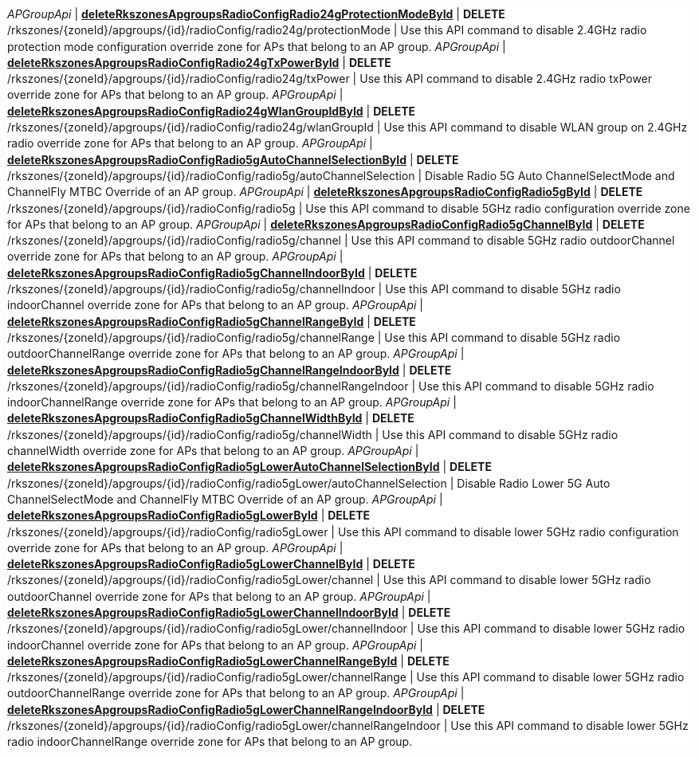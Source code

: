 *APGroupApi* | [**deleteRkszonesApgroupsRadioConfigRadio24gProtectionModeById**](docs/Api/APGroupApi.md#deleterkszonesapgroupsradioconfigradio24gprotectionmodebyid) | **DELETE** /rkszones/{zoneId}/apgroups/{id}/radioConfig/radio24g/protectionMode | Use this API command to disable 2.4GHz radio protection mode configuration override zone for APs that belong to an AP group.
*APGroupApi* | [**deleteRkszonesApgroupsRadioConfigRadio24gTxPowerById**](docs/Api/APGroupApi.md#deleterkszonesapgroupsradioconfigradio24gtxpowerbyid) | **DELETE** /rkszones/{zoneId}/apgroups/{id}/radioConfig/radio24g/txPower | Use this API command to disable 2.4GHz radio txPower override zone for APs that belong to an AP group.
*APGroupApi* | [**deleteRkszonesApgroupsRadioConfigRadio24gWlanGroupIdById**](docs/Api/APGroupApi.md#deleterkszonesapgroupsradioconfigradio24gwlangroupidbyid) | **DELETE** /rkszones/{zoneId}/apgroups/{id}/radioConfig/radio24g/wlanGroupId | Use this API command to disable WLAN group on 2.4GHz radio override zone for APs that belong to an AP group.
*APGroupApi* | [**deleteRkszonesApgroupsRadioConfigRadio5gAutoChannelSelectionById**](docs/Api/APGroupApi.md#deleterkszonesapgroupsradioconfigradio5gautochannelselectionbyid) | **DELETE** /rkszones/{zoneId}/apgroups/{id}/radioConfig/radio5g/autoChannelSelection | Disable Radio 5G Auto ChannelSelectMode and ChannelFly MTBC Override of an AP group.
*APGroupApi* | [**deleteRkszonesApgroupsRadioConfigRadio5gById**](docs/Api/APGroupApi.md#deleterkszonesapgroupsradioconfigradio5gbyid) | **DELETE** /rkszones/{zoneId}/apgroups/{id}/radioConfig/radio5g | Use this API command to disable 5GHz radio configuration override zone for APs that belong to an AP group.
*APGroupApi* | [**deleteRkszonesApgroupsRadioConfigRadio5gChannelById**](docs/Api/APGroupApi.md#deleterkszonesapgroupsradioconfigradio5gchannelbyid) | **DELETE** /rkszones/{zoneId}/apgroups/{id}/radioConfig/radio5g/channel | Use this API command to disable 5GHz radio outdoorChannel override zone for APs that belong to an AP group.
*APGroupApi* | [**deleteRkszonesApgroupsRadioConfigRadio5gChannelIndoorById**](docs/Api/APGroupApi.md#deleterkszonesapgroupsradioconfigradio5gchannelindoorbyid) | **DELETE** /rkszones/{zoneId}/apgroups/{id}/radioConfig/radio5g/channelIndoor | Use this API command to disable 5GHz radio indoorChannel override zone for APs that belong to an AP group.
*APGroupApi* | [**deleteRkszonesApgroupsRadioConfigRadio5gChannelRangeById**](docs/Api/APGroupApi.md#deleterkszonesapgroupsradioconfigradio5gchannelrangebyid) | **DELETE** /rkszones/{zoneId}/apgroups/{id}/radioConfig/radio5g/channelRange | Use this API command to disable 5GHz radio outdoorChannelRange override zone for APs that belong to an AP group.
*APGroupApi* | [**deleteRkszonesApgroupsRadioConfigRadio5gChannelRangeIndoorById**](docs/Api/APGroupApi.md#deleterkszonesapgroupsradioconfigradio5gchannelrangeindoorbyid) | **DELETE** /rkszones/{zoneId}/apgroups/{id}/radioConfig/radio5g/channelRangeIndoor | Use this API command to disable 5GHz radio indoorChannelRange override zone for APs that belong to an AP group.
*APGroupApi* | [**deleteRkszonesApgroupsRadioConfigRadio5gChannelWidthById**](docs/Api/APGroupApi.md#deleterkszonesapgroupsradioconfigradio5gchannelwidthbyid) | **DELETE** /rkszones/{zoneId}/apgroups/{id}/radioConfig/radio5g/channelWidth | Use this API command to disable 5GHz radio channelWidth override zone for APs that belong to an AP group.
*APGroupApi* | [**deleteRkszonesApgroupsRadioConfigRadio5gLowerAutoChannelSelectionById**](docs/Api/APGroupApi.md#deleterkszonesapgroupsradioconfigradio5glowerautochannelselectionbyid) | **DELETE** /rkszones/{zoneId}/apgroups/{id}/radioConfig/radio5gLower/autoChannelSelection | Disable Radio Lower 5G Auto ChannelSelectMode and ChannelFly MTBC Override of an AP group.
*APGroupApi* | [**deleteRkszonesApgroupsRadioConfigRadio5gLowerById**](docs/Api/APGroupApi.md#deleterkszonesapgroupsradioconfigradio5glowerbyid) | **DELETE** /rkszones/{zoneId}/apgroups/{id}/radioConfig/radio5gLower | Use this API command to disable lower 5GHz radio configuration override zone for APs that belong to an AP group.
*APGroupApi* | [**deleteRkszonesApgroupsRadioConfigRadio5gLowerChannelById**](docs/Api/APGroupApi.md#deleterkszonesapgroupsradioconfigradio5glowerchannelbyid) | **DELETE** /rkszones/{zoneId}/apgroups/{id}/radioConfig/radio5gLower/channel | Use this API command to disable lower 5GHz radio outdoorChannel override zone for APs that belong to an AP group.
*APGroupApi* | [**deleteRkszonesApgroupsRadioConfigRadio5gLowerChannelIndoorById**](docs/Api/APGroupApi.md#deleterkszonesapgroupsradioconfigradio5glowerchannelindoorbyid) | **DELETE** /rkszones/{zoneId}/apgroups/{id}/radioConfig/radio5gLower/channelIndoor | Use this API command to disable lower 5GHz radio indoorChannel override zone for APs that belong to an AP group.
*APGroupApi* | [**deleteRkszonesApgroupsRadioConfigRadio5gLowerChannelRangeById**](docs/Api/APGroupApi.md#deleterkszonesapgroupsradioconfigradio5glowerchannelrangebyid) | **DELETE** /rkszones/{zoneId}/apgroups/{id}/radioConfig/radio5gLower/channelRange | Use this API command to disable lower 5GHz radio outdoorChannelRange override zone for APs that belong to an AP group.
*APGroupApi* | [**deleteRkszonesApgroupsRadioConfigRadio5gLowerChannelRangeIndoorById**](docs/Api/APGroupApi.md#deleterkszonesapgroupsradioconfigradio5glowerchannelrangeindoorbyid) | **DELETE** /rkszones/{zoneId}/apgroups/{id}/radioConfig/radio5gLower/channelRangeIndoor | Use this API command to disable lower 5GHz radio indoorChannelRange override zone for APs that belong to an AP group.